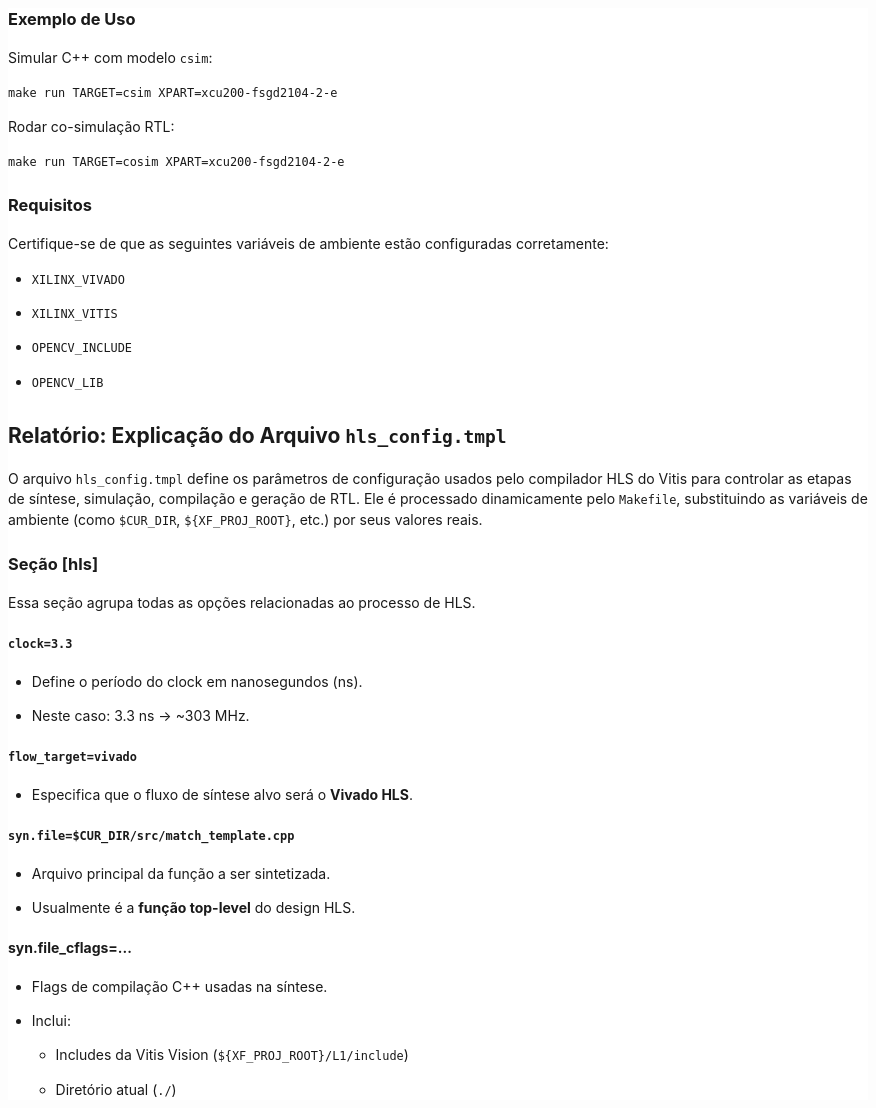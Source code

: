 ### Exemplo de Uso

  Simular C++ com modelo `csim`:

    make run TARGET=csim XPART=xcu200-fsgd2104-2-e

Rodar co-simulação RTL:

    make run TARGET=cosim XPART=xcu200-fsgd2104-2-e

### Requisitos

Certifique-se de que as seguintes variáveis de ambiente estão configuradas corretamente:

  - `XILINX_VIVADO`

  - `XILINX_VITIS`

  - `OPENCV_INCLUDE`

  - `OPENCV_LIB`

## Relatório: Explicação do Arquivo `hls_config.tmpl`

O arquivo `hls_config.tmpl` define os parâmetros de configuração usados pelo compilador HLS do Vitis para controlar as etapas de síntese, simulação, compilação e geração de RTL. Ele é processado dinamicamente pelo `Makefile`, substituindo as variáveis de ambiente (como `$CUR_DIR`, `${XF_PROJ_ROOT}`, etc.) por seus valores reais.

### Seção [hls]

  Essa seção agrupa todas as opções relacionadas ao processo de HLS.

#### `clock=3.3`

  - Define o período do clock em nanosegundos (ns).

  - Neste caso: 3.3 ns → ~303 MHz.

#### `flow_target=vivado`

  - Especifica que o fluxo de síntese alvo será o **Vivado HLS**.

#### `syn.file=$CUR_DIR/src/match_template.cpp`

  - Arquivo principal da função a ser sintetizada.

  - Usualmente é a **função top-level** do design HLS.

#### syn.file_cflags=...

  - Flags de compilação C++ usadas na síntese.

  - Inclui:

      - Includes da Vitis Vision (`${XF_PROJ_ROOT}/L1/include`)

      - Diretório atual (`./`)
